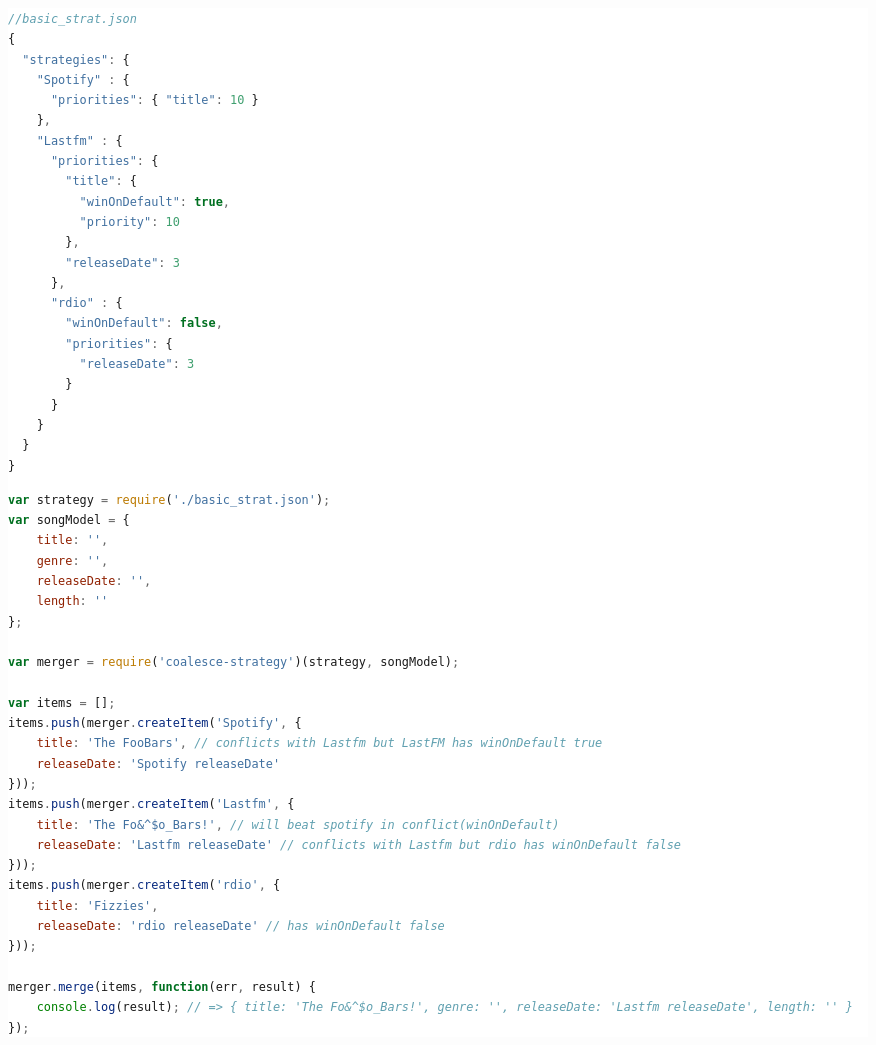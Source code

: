 ```js
//basic_strat.json
{
  "strategies": {
    "Spotify" : {
      "priorities": { "title": 10 }
    },
    "Lastfm" : {
      "priorities": {
        "title": {
          "winOnDefault": true,
          "priority": 10
        },
        "releaseDate": 3
      },
      "rdio" : {
        "winOnDefault": false,
        "priorities": {
          "releaseDate": 3
        }
      }
    }
  }
}
```

```js
var strategy = require('./basic_strat.json');
var songModel = {
    title: '',
    genre: '',
    releaseDate: '',
    length: ''
};

var merger = require('coalesce-strategy')(strategy, songModel);

var items = [];
items.push(merger.createItem('Spotify', {
    title: 'The FooBars', // conflicts with Lastfm but LastFM has winOnDefault true
    releaseDate: 'Spotify releaseDate'
}));
items.push(merger.createItem('Lastfm', {
    title: 'The Fo&^$o_Bars!', // will beat spotify in conflict(winOnDefault)
    releaseDate: 'Lastfm releaseDate' // conflicts with Lastfm but rdio has winOnDefault false
}));
items.push(merger.createItem('rdio', {
    title: 'Fizzies',
    releaseDate: 'rdio releaseDate' // has winOnDefault false
}));

merger.merge(items, function(err, result) {
    console.log(result); // => { title: 'The Fo&^$o_Bars!', genre: '', releaseDate: 'Lastfm releaseDate', length: '' }
});
```
